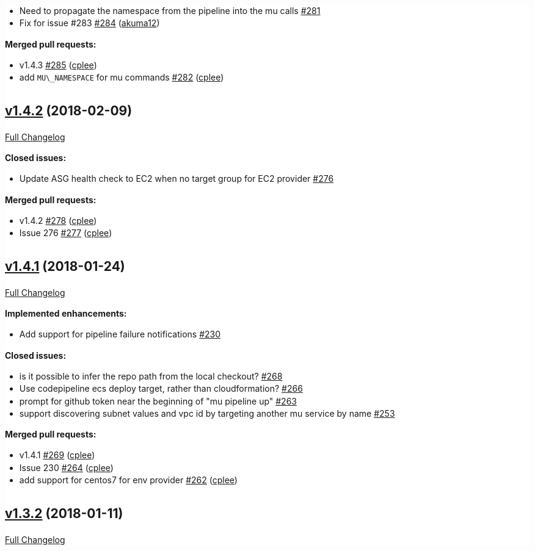 - Need to propagate the namespace from the pipeline into the mu calls [\#281](https://github.com/stelligent/mu/issues/281)
- Fix for issue \#283 [\#284](https://github.com/stelligent/mu/pull/284) ([akuma12](https://github.com/akuma12))

**Merged pull requests:**

- v1.4.3 [\#285](https://github.com/stelligent/mu/pull/285) ([cplee](https://github.com/cplee))
- add `MU\_NAMESPACE` for mu commands [\#282](https://github.com/stelligent/mu/pull/282) ([cplee](https://github.com/cplee))

## [v1.4.2](https://github.com/stelligent/mu/tree/v1.4.2) (2018-02-09)
[Full Changelog](https://github.com/stelligent/mu/compare/v1.4.1...v1.4.2)

**Closed issues:**

- Update ASG health check to EC2 when no target group for EC2 provider [\#276](https://github.com/stelligent/mu/issues/276)

**Merged pull requests:**

- v1.4.2 [\#278](https://github.com/stelligent/mu/pull/278) ([cplee](https://github.com/cplee))
- Issue 276 [\#277](https://github.com/stelligent/mu/pull/277) ([cplee](https://github.com/cplee))

## [v1.4.1](https://github.com/stelligent/mu/tree/v1.4.1) (2018-01-24)
[Full Changelog](https://github.com/stelligent/mu/compare/v1.3.2...v1.4.1)

**Implemented enhancements:**

- Add support for pipeline failure notifications [\#230](https://github.com/stelligent/mu/issues/230)

**Closed issues:**

- is it possible to infer the repo path from the local checkout? [\#268](https://github.com/stelligent/mu/issues/268)
- Use codepipeline ecs deploy target, rather than cloudformation? [\#266](https://github.com/stelligent/mu/issues/266)
- prompt for github token near the beginning of "mu pipeline up" [\#263](https://github.com/stelligent/mu/issues/263)
- support discovering subnet values and vpc id by targeting another mu service by name [\#253](https://github.com/stelligent/mu/issues/253)

**Merged pull requests:**

- v1.4.1 [\#269](https://github.com/stelligent/mu/pull/269) ([cplee](https://github.com/cplee))
- Issue 230 [\#264](https://github.com/stelligent/mu/pull/264) ([cplee](https://github.com/cplee))
- add support for centos7 for env provider [\#262](https://github.com/stelligent/mu/pull/262) ([cplee](https://github.com/cplee))

## [v1.3.2](https://github.com/stelligent/mu/tree/v1.3.2) (2018-01-11)
[Full Changelog](https://github.com/stelligent/mu/compare/v0.2.6...v1.3.2)
